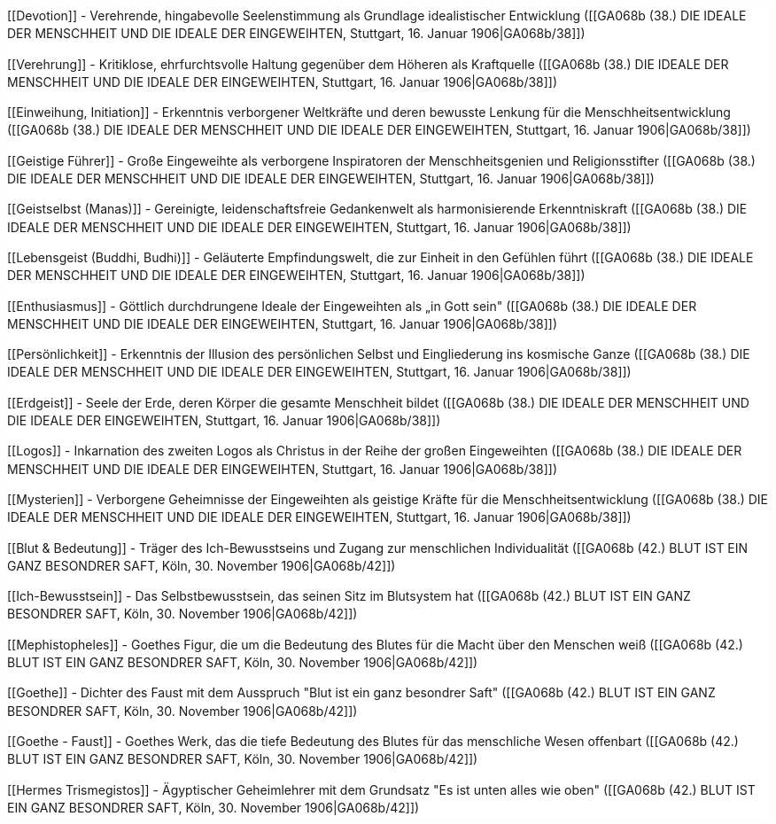 [[Devotion]] - Verehrende, hingabevolle Seelenstimmung als Grundlage idealistischer Entwicklung ([[GA068b (38.) DIE IDEALE DER MENSCHHEIT UND DIE IDEALE DER EINGEWEIHTEN, Stuttgart, 16. Januar 1906|GA068b/38]])

[[Verehrung]] - Kritiklose, ehrfurchtsvolle Haltung gegenüber dem Höheren als Kraftquelle ([[GA068b (38.) DIE IDEALE DER MENSCHHEIT UND DIE IDEALE DER EINGEWEIHTEN, Stuttgart, 16. Januar 1906|GA068b/38]])

[[Einweihung, Initiation]] - Erkenntnis verborgener Weltkräfte und deren bewusste Lenkung für die Menschheitsentwicklung ([[GA068b (38.) DIE IDEALE DER MENSCHHEIT UND DIE IDEALE DER EINGEWEIHTEN, Stuttgart, 16. Januar 1906|GA068b/38]])

[[Geistige Führer]] - Große Eingeweihte als verborgene Inspiratoren der Menschheitsgenien und Religionsstifter ([[GA068b (38.) DIE IDEALE DER MENSCHHEIT UND DIE IDEALE DER EINGEWEIHTEN, Stuttgart, 16. Januar 1906|GA068b/38]])

[[Geistselbst (Manas)]] - Gereinigte, leidenschaftsfreie Gedankenwelt als harmonisierende Erkenntniskraft ([[GA068b (38.) DIE IDEALE DER MENSCHHEIT UND DIE IDEALE DER EINGEWEIHTEN, Stuttgart, 16. Januar 1906|GA068b/38]])

[[Lebensgeist (Buddhi, Budhi)]] - Geläuterte Empfindungswelt, die zur Einheit in den Gefühlen führt ([[GA068b (38.) DIE IDEALE DER MENSCHHEIT UND DIE IDEALE DER EINGEWEIHTEN, Stuttgart, 16. Januar 1906|GA068b/38]])

[[Enthusiasmus]] - Göttlich durchdrungene Ideale der Eingeweihten als „in Gott sein" ([[GA068b (38.) DIE IDEALE DER MENSCHHEIT UND DIE IDEALE DER EINGEWEIHTEN, Stuttgart, 16. Januar 1906|GA068b/38]])

[[Persönlichkeit]] - Erkenntnis der Illusion des persönlichen Selbst und Eingliederung ins kosmische Ganze ([[GA068b (38.) DIE IDEALE DER MENSCHHEIT UND DIE IDEALE DER EINGEWEIHTEN, Stuttgart, 16. Januar 1906|GA068b/38]])

[[Erdgeist]] - Seele der Erde, deren Körper die gesamte Menschheit bildet ([[GA068b (38.) DIE IDEALE DER MENSCHHEIT UND DIE IDEALE DER EINGEWEIHTEN, Stuttgart, 16. Januar 1906|GA068b/38]])

[[Logos]] - Inkarnation des zweiten Logos als Christus in der Reihe der großen Eingeweihten ([[GA068b (38.) DIE IDEALE DER MENSCHHEIT UND DIE IDEALE DER EINGEWEIHTEN, Stuttgart, 16. Januar 1906|GA068b/38]])

[[Mysterien]] - Verborgene Geheimnisse der Eingeweihten als geistige Kräfte für die Menschheitsentwicklung ([[GA068b (38.) DIE IDEALE DER MENSCHHEIT UND DIE IDEALE DER EINGEWEIHTEN, Stuttgart, 16. Januar 1906|GA068b/38]])

[[Blut & Bedeutung]] - Träger des Ich-Bewusstseins und Zugang zur menschlichen Individualität ([[GA068b (42.) BLUT IST EIN GANZ BESONDRER SAFT, Köln, 30. November 1906|GA068b/42]])

[[Ich-Bewusstsein]] - Das Selbstbewusstsein, das seinen Sitz im Blutsystem hat ([[GA068b (42.) BLUT IST EIN GANZ BESONDRER SAFT, Köln, 30. November 1906|GA068b/42]])

[[Mephistopheles]] - Goethes Figur, die um die Bedeutung des Blutes für die Macht über den Menschen weiß ([[GA068b (42.) BLUT IST EIN GANZ BESONDRER SAFT, Köln, 30. November 1906|GA068b/42]])

[[Goethe]] - Dichter des Faust mit dem Ausspruch "Blut ist ein ganz besondrer Saft" ([[GA068b (42.) BLUT IST EIN GANZ BESONDRER SAFT, Köln, 30. November 1906|GA068b/42]])

[[Goethe - Faust]] - Goethes Werk, das die tiefe Bedeutung des Blutes für das menschliche Wesen offenbart ([[GA068b (42.) BLUT IST EIN GANZ BESONDRER SAFT, Köln, 30. November 1906|GA068b/42]])

[[Hermes Trismegistos]] - Ägyptischer Geheimlehrer mit dem Grundsatz "Es ist unten alles wie oben" ([[GA068b (42.) BLUT IST EIN GANZ BESONDRER SAFT, Köln, 30. November 1906|GA068b/42]])
